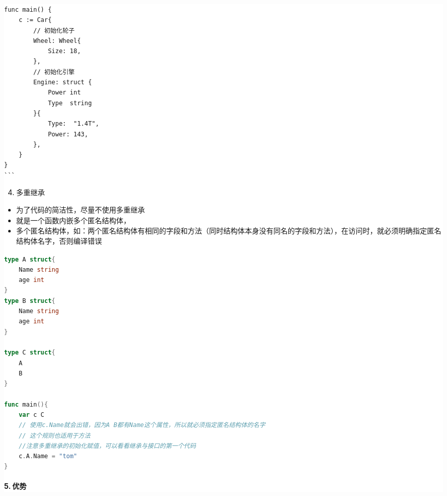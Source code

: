     
    func main() {
        c := Car{
            // 初始化轮子
            Wheel: Wheel{
                Size: 18,
            },
            // 初始化引擎
            Engine: struct {
                Power int
                Type  string
            }{
                Type:  "1.4T",
                Power: 143,
            },
        }
    }
    ```



4. 多重继承

* 为了代码的简洁性，尽量不使用多重继承
* 就是一个函数内嵌多个匿名结构体，
* 多个匿名结构体，如：两个匿名结构体有相同的字段和方法（同时结构体本身没有同名的字段和方法），在访问时，就必须明确指定匿名结构体名字，否则编译错误

```go
type A struct{
    Name string
    age int
}
type B struct{
    Name string
    age int
}

type C struct{
    A
    B
}

func main(){
    var c C
    // 使用c.Name就会出错，因为A B都有Name这个属性，所以就必须指定匿名结构体的名字
    // 这个规则也适用于方法
    //注意多重继承的初始化赋值，可以看看继承与接口的第一个代码
    c.A.Name = "tom"
}

```



#### 5. 优势
